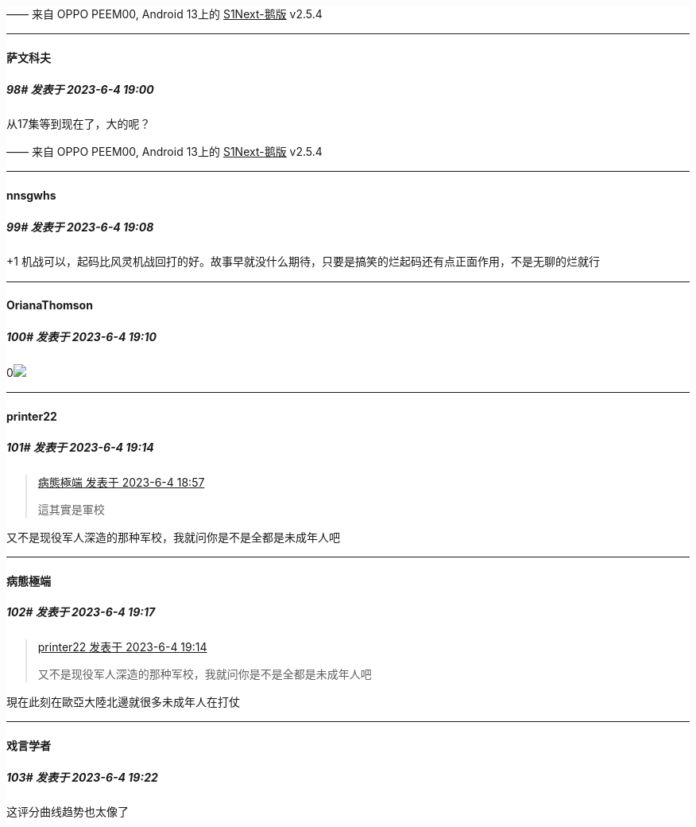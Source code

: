 —— 来自 OPPO PEEM00, Android 13上的 [S1Next-鹅版](https://github.com/ykrank/S1-Next/releases) v2.5.4

*****

####  萨文科夫  
##### 98#       发表于 2023-6-4 19:00

从17集等到现在了，大的呢？

—— 来自 OPPO PEEM00, Android 13上的 [S1Next-鹅版](https://github.com/ykrank/S1-Next/releases) v2.5.4


*****

####  nnsgwhs  
##### 99#       发表于 2023-6-4 19:08

+1 机战可以，起码比风灵机战回打的好。故事早就没什么期待，只要是搞笑的烂起码还有点正面作用，不是无聊的烂就行

*****

####  OrianaThomson  
##### 100#       发表于 2023-6-4 19:10

0<img src="https://static.saraba1st.com/image/smiley/face2017/037.png" referrerpolicy="no-referrer">

*****

####  printer22  
##### 101#       发表于 2023-6-4 19:14

<blockquote><a href="httphttps://bbs.saraba1st.com/2b/forum.php?mod=redirect&amp;goto=findpost&amp;pid=61119799&amp;ptid=2138335" target="_blank">病態極端 发表于 2023-6-4 18:57</a>

這其實是軍校</blockquote>
又不是现役军人深造的那种军校，我就问你是不是全都是未成年人吧


*****

####  病態極端  
##### 102#       发表于 2023-6-4 19:17

<blockquote><a href="httphttps://bbs.saraba1st.com/2b/forum.php?mod=redirect&amp;goto=findpost&amp;pid=61120142&amp;ptid=2138335" target="_blank">printer22 发表于 2023-6-4 19:14</a>

又不是现役军人深造的那种军校，我就问你是不是全都是未成年人吧</blockquote>
現在此刻在歐亞大陸北邊就很多未成年人在打仗

*****

####  戏言学者  
##### 103#       发表于 2023-6-4 19:22

这评分曲线趋势也太像了
